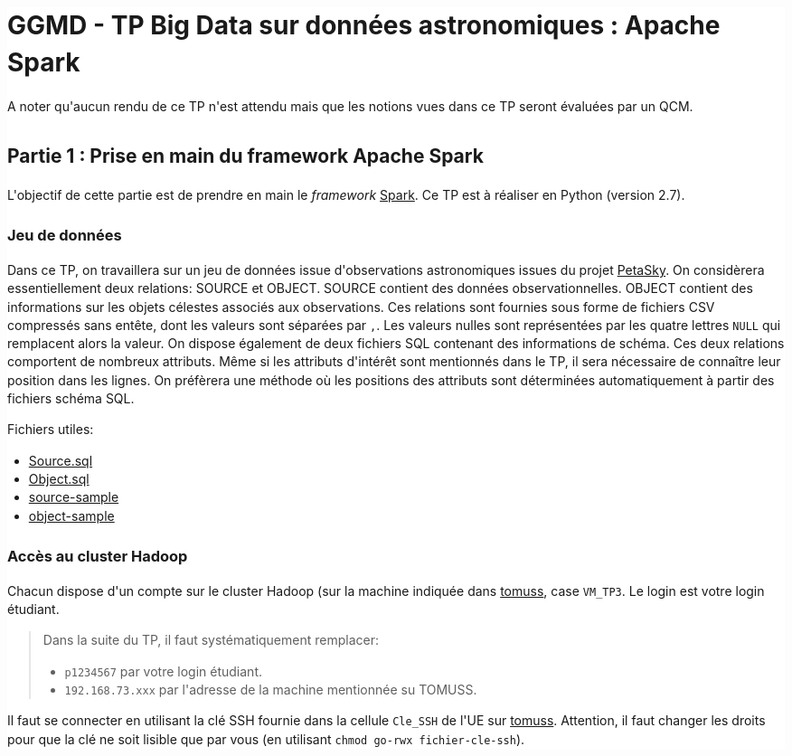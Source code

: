 # GGMD - TP Big Data sur données astronomiques : Apache Spark

A noter qu'aucun rendu de ce TP n'est attendu mais que les notions vues dans ce TP seront évaluées par un QCM. 

## Partie 1 : Prise en main du framework Apache Spark


L'objectif de cette partie est de prendre en main le _framework_ [Spark](http://spark.apache.org).
Ce TP est à réaliser en Python (version 2.7).


### Jeu de données

Dans ce TP, on travaillera sur un jeu de données issue d'observations astronomiques issues du projet [PetaSky](http://com.isima.fr/Petasky).
On considèrera essentiellement deux relations: SOURCE et OBJECT.
SOURCE contient des données observationnelles.
OBJECT contient des informations sur les objets célestes associés aux observations.
Ces relations sont fournies sous forme de fichiers CSV compressés sans entête, dont les valeurs sont séparées par `,`.
Les valeurs nulles sont représentées par les quatre lettres `NULL` qui remplacent alors la valeur.
On dispose également de deux fichiers SQL contenant des informations de schéma.
Ces deux relations comportent de nombreux attributs.
Même si les attributs d'intérêt sont mentionnés dans le TP, il sera nécessaire de connaître leur position dans les lignes.
On préfèrera une méthode où les positions des attributs sont déterminées automatiquement à partir des fichiers schéma SQL.

Fichiers utiles:

- [Source.sql](samples/Source.sql)
- [Object.sql](samples/Object.sql)
- [source-sample](samples/source-sample)
- [object-sample](samples/object-sample)

### Accès au cluster Hadoop

Chacun dispose d'un compte sur le cluster Hadoop (sur la machine indiquée dans [tomuss](https://tomuss.univ-lyon1.fr), case `VM_TP3`.
Le login est votre login étudiant.

> Dans la suite du TP, il faut systématiquement remplacer:
>
> - `p1234567` par votre login étudiant.
> - `192.168.73.xxx` par l'adresse de la machine mentionnée su TOMUSS.

Il faut se connecter en utilisant la clé SSH fournie dans la cellule `Cle_SSH` de l'UE sur [tomuss](http://tomusss.univ-lyon1.fr).
Attention, il faut changer les droits pour que la clé ne soit lisible que par vous (en utilisant `chmod go-rwx fichier-cle-ssh`).
